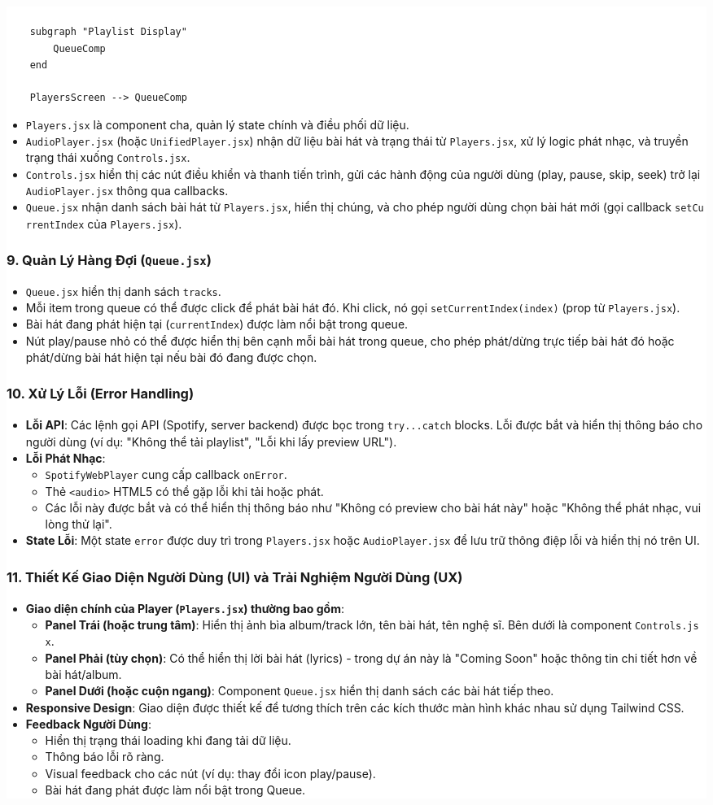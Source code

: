 ```mermaid

    subgraph "Playlist Display"
        QueueComp
    end
    
    PlayersScreen --> QueueComp
```
-   `Players.jsx` là component cha, quản lý state chính và điều phối dữ liệu.
-   `AudioPlayer.jsx` (hoặc `UnifiedPlayer.jsx`) nhận dữ liệu bài hát và trạng thái từ `Players.jsx`, xử lý logic phát nhạc, và truyền trạng thái xuống `Controls.jsx`.
-   `Controls.jsx` hiển thị các nút điều khiển và thanh tiến trình, gửi các hành động của người dùng (play, pause, skip, seek) trở lại `AudioPlayer.jsx` thông qua callbacks.
-   `Queue.jsx` nhận danh sách bài hát từ `Players.jsx`, hiển thị chúng, và cho phép người dùng chọn bài hát mới (gọi callback `setCurrentIndex` của `Players.jsx`).

### 9. Quản Lý Hàng Đợi (`Queue.jsx`)

-   `Queue.jsx` hiển thị danh sách `tracks`.
-   Mỗi item trong queue có thể được click để phát bài hát đó. Khi click, nó gọi `setCurrentIndex(index)` (prop từ `Players.jsx`).
-   Bài hát đang phát hiện tại (`currentIndex`) được làm nổi bật trong queue.
-   Nút play/pause nhỏ có thể được hiển thị bên cạnh mỗi bài hát trong queue, cho phép phát/dừng trực tiếp bài hát đó hoặc phát/dừng bài hát hiện tại nếu bài đó đang được chọn.

### 10. Xử Lý Lỗi (Error Handling)

-   **Lỗi API**: Các lệnh gọi API (Spotify, server backend) được bọc trong `try...catch` blocks. Lỗi được bắt và hiển thị thông báo cho người dùng (ví dụ: "Không thể tải playlist", "Lỗi khi lấy preview URL").
-   **Lỗi Phát Nhạc**:
    *   `SpotifyWebPlayer` cung cấp callback `onError`.
    *   Thẻ `<audio>` HTML5 có thể gặp lỗi khi tải hoặc phát.
    *   Các lỗi này được bắt và có thể hiển thị thông báo như "Không có preview cho bài hát này" hoặc "Không thể phát nhạc, vui lòng thử lại".
-   **State Lỗi**: Một state `error` được duy trì trong `Players.jsx` hoặc `AudioPlayer.jsx` để lưu trữ thông điệp lỗi và hiển thị nó trên UI.

### 11. Thiết Kế Giao Diện Người Dùng (UI) và Trải Nghiệm Người Dùng (UX)

-   **Giao diện chính của Player (`Players.jsx`) thường bao gồm**:
    *   **Panel Trái (hoặc trung tâm)**: Hiển thị ảnh bìa album/track lớn, tên bài hát, tên nghệ sĩ. Bên dưới là component `Controls.jsx`.
    *   **Panel Phải (tùy chọn)**: Có thể hiển thị lời bài hát (lyrics) - trong dự án này là "Coming Soon" hoặc thông tin chi tiết hơn về bài hát/album.
    *   **Panel Dưới (hoặc cuộn ngang)**: Component `Queue.jsx` hiển thị danh sách các bài hát tiếp theo.
-   **Responsive Design**: Giao diện được thiết kế để tương thích trên các kích thước màn hình khác nhau sử dụng Tailwind CSS.
-   **Feedback Người Dùng**:
    *   Hiển thị trạng thái loading khi đang tải dữ liệu.
    *   Thông báo lỗi rõ ràng.
    *   Visual feedback cho các nút (ví dụ: thay đổi icon play/pause).
    *   Bài hát đang phát được làm nổi bật trong Queue.
